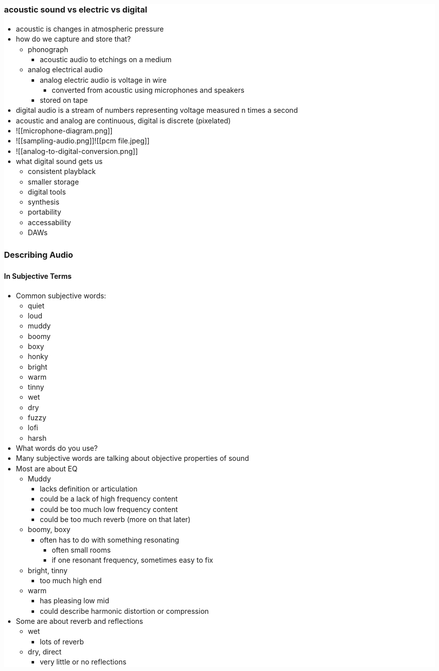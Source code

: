 ### acoustic sound vs electric vs digital
- acoustic is changes in atmospheric pressure
- how do we capture and store that?
	- phonograph
		- acoustic audio to etchings on a medium
	- analog electrical audio
		- analog electric audio is voltage in wire
			- converted from acoustic using microphones and speakers
		- stored on tape
- digital audio is a stream of numbers representing voltage measured n times a second
- acoustic and analog are continuous, digital is discrete (pixelated)
- ![[microphone-diagram.png]]
- ![[sampling-audio.png]]![[pcm file.jpeg]]
- ![[analog-to-digital-conversion.png]]
- what digital sound gets us
	- consistent playblack
	- smaller storage
	- digital tools
	- synthesis
	- portability
	- accessability
	- DAWs
		
### Describing Audio
#### In Subjective Terms
- Common subjective words:
	- quiet
	- loud
	- muddy
	- boomy
	- boxy
	- honky
	- bright
	- warm
	- tinny
	- wet
	- dry
	- fuzzy
	- lofi
	- harsh
- What words do you use?
- Many subjective words are talking about objective properties of sound
- Most are about EQ
	- Muddy
		- lacks definition or articulation
		- could be a lack of high frequency content
		- could be too much low frequency content
		- could be too much reverb (more on that later)
	- boomy, boxy
		- often has to do with something resonating
			- often small rooms
			- if one resonant frequency, sometimes easy to fix
	- bright, tinny
		- too much high end
	- warm
		- has pleasing low mid
		- could describe harmonic distortion or compression
- Some are about reverb and reflections
	- wet
		- lots of reverb
	- dry, direct
		- very little or no reflections